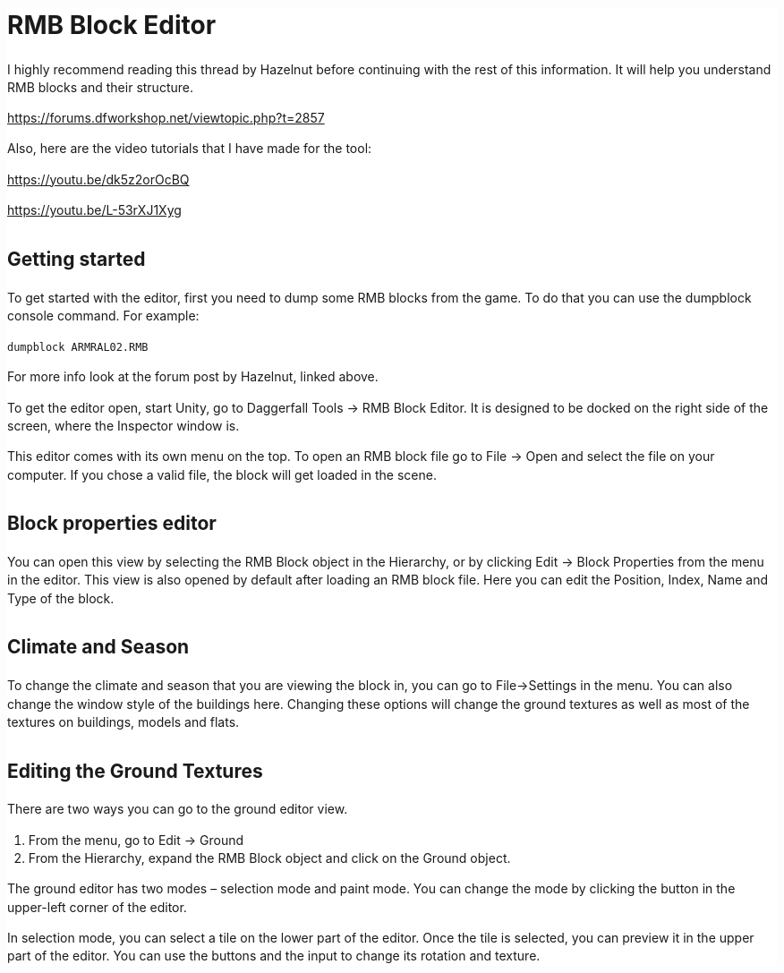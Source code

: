 ﻿# RMB Block Editor

I highly recommend reading this thread by Hazelnut before continuing with the rest of this information. It will help you understand RMB blocks and their structure.

https://forums.dfworkshop.net/viewtopic.php?t=2857

Also, here are the video tutorials that I have made for the tool:

https://youtu.be/dk5z2orOcBQ

https://youtu.be/L-53rXJ1Xyg


## Getting started

To get started with the editor, first you need to dump some RMB blocks from the game. To do that you can use the dumpblock console command. For example:

    dumpblock ARMRAL02.RMB

For more info look at the forum post by Hazelnut, linked above.

To get the editor open, start Unity, go to Daggerfall Tools -> RMB Block Editor. It is designed to be docked on the right side of the screen, where the Inspector window is.

This editor comes with its own menu on the top. To open an RMB block file go to File -> Open and select the file on your computer. If you chose a valid file, the block will get loaded in the scene.


## Block properties editor

You can open this view by selecting the RMB Block object in the Hierarchy, or by clicking Edit -> Block Properties from the menu in the editor. This view is also opened by default after loading an RMB block file. Here you can edit the Position, Index, Name and Type of the block.


## Climate and Season

To change the climate and season that you are viewing the block in, you can go to File->Settings in the menu. You can also change the window style of the buildings here. Changing these options will change the ground textures as well as most of the textures on buildings, models and flats.

## Editing the Ground Textures

There are two ways you can go to the ground editor view.

1. From the menu, go to Edit -> Ground
2. From the Hierarchy, expand the RMB Block object and click on the Ground object.

The ground editor has two modes – selection mode and paint mode. You can change the mode by clicking the button in the upper-left corner of the editor.

In selection mode, you can select a tile on the lower part of the editor. Once the tile is selected, you can preview it in the upper part of the editor. You can use the buttons and the input to change its rotation and texture.
